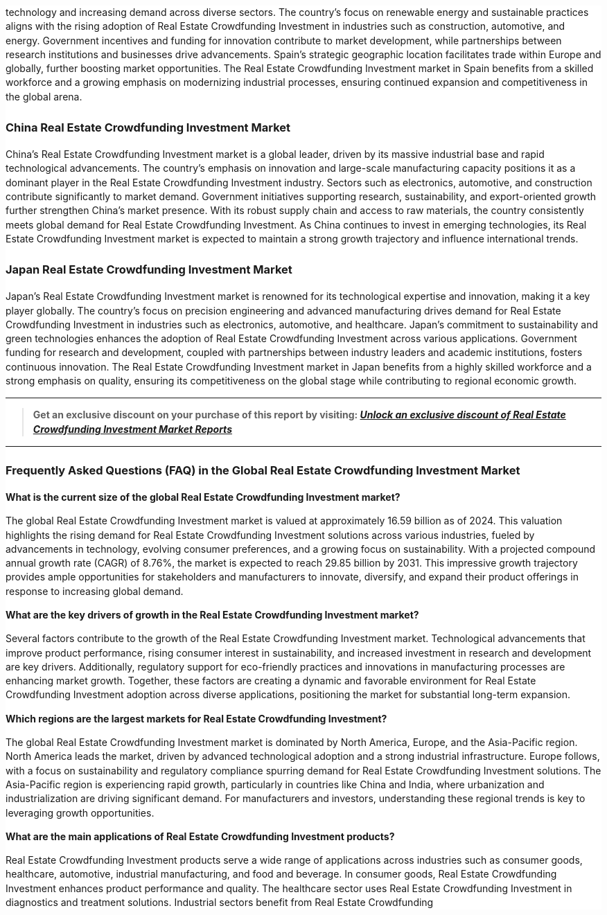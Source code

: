 technology and increasing demand across diverse sectors. The country&rsquo;s focus on renewable energy and sustainable practices aligns with the rising adoption of Real Estate Crowdfunding Investment in industries such as construction, automotive, and energy. Government incentives and funding for innovation contribute to market development, while partnerships between research institutions and businesses drive advancements. Spain&rsquo;s strategic geographic location facilitates trade within Europe and globally, further boosting market opportunities. The Real Estate Crowdfunding Investment market in Spain benefits from a skilled workforce and a growing emphasis on modernizing industrial processes, ensuring continued expansion and competitiveness in the global arena.</p><h3>China Real Estate Crowdfunding Investment Market</h3><p>China&rsquo;s Real Estate Crowdfunding Investment market is a global leader, driven by its massive industrial base and rapid technological advancements. The country&rsquo;s emphasis on innovation and large-scale manufacturing capacity positions it as a dominant player in the Real Estate Crowdfunding Investment industry. Sectors such as electronics, automotive, and construction contribute significantly to market demand. Government initiatives supporting research, sustainability, and export-oriented growth further strengthen China&rsquo;s market presence. With its robust supply chain and access to raw materials, the country consistently meets global demand for Real Estate Crowdfunding Investment. As China continues to invest in emerging technologies, its Real Estate Crowdfunding Investment market is expected to maintain a strong growth trajectory and influence international trends.</p><h3>Japan Real Estate Crowdfunding Investment Market</h3><p>Japan&rsquo;s Real Estate Crowdfunding Investment market is renowned for its technological expertise and innovation, making it a key player globally. The country&rsquo;s focus on precision engineering and advanced manufacturing drives demand for Real Estate Crowdfunding Investment in industries such as electronics, automotive, and healthcare. Japan&rsquo;s commitment to sustainability and green technologies enhances the adoption of Real Estate Crowdfunding Investment across various applications. Government funding for research and development, coupled with partnerships between industry leaders and academic institutions, fosters continuous innovation. The Real Estate Crowdfunding Investment market in Japan benefits from a highly skilled workforce and a strong emphasis on quality, ensuring its competitiveness on the global stage while contributing to regional economic growth.</p><hr /><blockquote><p><strong>Get an exclusive discount on your purchase of this report by visiting: <em><a href="://marketresearchpulse.com/ask-for-discount/15569?utm_source=Github&amp;utm_medium=025">Unlock an exclusive discount of Real Estate Crowdfunding Investment Market Reports</a></em>&nbsp;</strong></p></blockquote><hr /><h3>Frequently Asked Questions (FAQ) in the Global Real Estate Crowdfunding Investment Market</h3><p><strong>What is the current size of the global Real Estate Crowdfunding Investment market?</strong></p><p>The global Real Estate Crowdfunding Investment market is valued at approximately 16.59 billion as of 2024. This valuation highlights the rising demand for Real Estate Crowdfunding Investment solutions across various industries, fueled by advancements in technology, evolving consumer preferences, and a growing focus on sustainability. With a projected compound annual growth rate (CAGR) of 8.76%, the market is expected to reach 29.85 billion by 2031. This impressive growth trajectory provides ample opportunities for stakeholders and manufacturers to innovate, diversify, and expand their product offerings in response to increasing global demand.</p><p><strong>What are the key drivers of growth in the Real Estate Crowdfunding Investment market?</strong></p><p>Several factors contribute to the growth of the Real Estate Crowdfunding Investment market. Technological advancements that improve product performance, rising consumer interest in sustainability, and increased investment in research and development are key drivers. Additionally, regulatory support for eco-friendly practices and innovations in manufacturing processes are enhancing market growth. Together, these factors are creating a dynamic and favorable environment for Real Estate Crowdfunding Investment adoption across diverse applications, positioning the market for substantial long-term expansion.</p><p><strong>Which regions are the largest markets for Real Estate Crowdfunding Investment?</strong></p><p>The global Real Estate Crowdfunding Investment market is dominated by North America, Europe, and the Asia-Pacific region. North America leads the market, driven by advanced technological adoption and a strong industrial infrastructure. Europe follows, with a focus on sustainability and regulatory compliance spurring demand for Real Estate Crowdfunding Investment solutions. The Asia-Pacific region is experiencing rapid growth, particularly in countries like China and India, where urbanization and industrialization are driving significant demand. For manufacturers and investors, understanding these regional trends is key to leveraging growth opportunities.</p><p><strong>What are the main applications of Real Estate Crowdfunding Investment products?</strong></p><p>Real Estate Crowdfunding Investment products serve a wide range of applications across industries such as consumer goods, healthcare, automotive, industrial manufacturing, and food and beverage. In consumer goods, Real Estate Crowdfunding Investment enhances product performance and quality. The healthcare sector uses Real Estate Crowdfunding Investment in diagnostics and treatment solutions. Industrial sectors benefit from Real Estate Crowdfunding